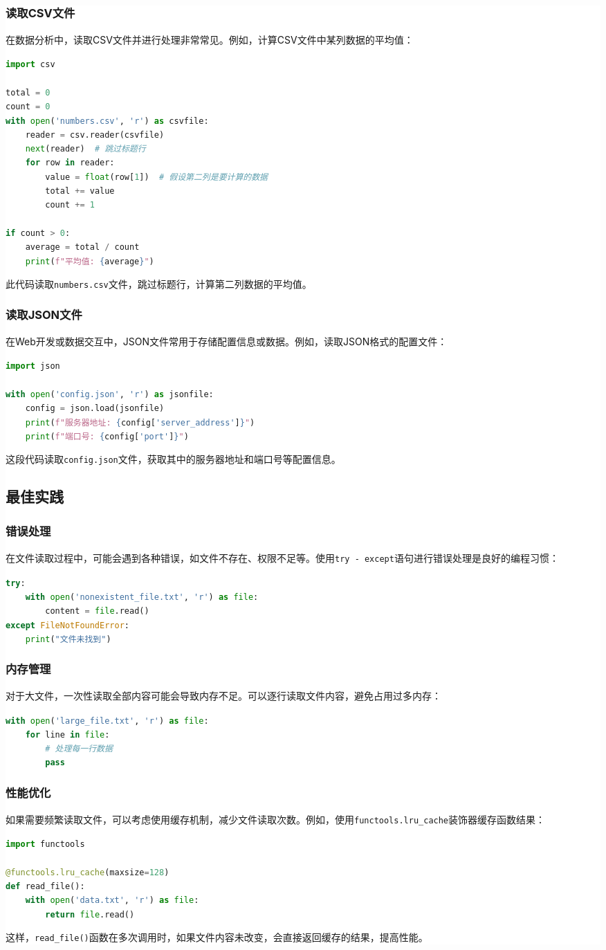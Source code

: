 ### 读取CSV文件
在数据分析中，读取CSV文件并进行处理非常常见。例如，计算CSV文件中某列数据的平均值：
```python
import csv

total = 0
count = 0
with open('numbers.csv', 'r') as csvfile:
    reader = csv.reader(csvfile)
    next(reader)  # 跳过标题行
    for row in reader:
        value = float(row[1])  # 假设第二列是要计算的数据
        total += value
        count += 1

if count > 0:
    average = total / count
    print(f"平均值: {average}")
```
此代码读取`numbers.csv`文件，跳过标题行，计算第二列数据的平均值。

### 读取JSON文件
在Web开发或数据交互中，JSON文件常用于存储配置信息或数据。例如，读取JSON格式的配置文件：
```python
import json

with open('config.json', 'r') as jsonfile:
    config = json.load(jsonfile)
    print(f"服务器地址: {config['server_address']}")
    print(f"端口号: {config['port']}")
```
这段代码读取`config.json`文件，获取其中的服务器地址和端口号等配置信息。

## 最佳实践
### 错误处理
在文件读取过程中，可能会遇到各种错误，如文件不存在、权限不足等。使用`try - except`语句进行错误处理是良好的编程习惯：
```python
try:
    with open('nonexistent_file.txt', 'r') as file:
        content = file.read()
except FileNotFoundError:
    print("文件未找到")
```
### 内存管理
对于大文件，一次性读取全部内容可能会导致内存不足。可以逐行读取文件内容，避免占用过多内存：
```python
with open('large_file.txt', 'r') as file:
    for line in file:
        # 处理每一行数据
        pass
```
### 性能优化
如果需要频繁读取文件，可以考虑使用缓存机制，减少文件读取次数。例如，使用`functools.lru_cache`装饰器缓存函数结果：
```python
import functools

@functools.lru_cache(maxsize=128)
def read_file():
    with open('data.txt', 'r') as file:
        return file.read()
```
这样，`read_file()`函数在多次调用时，如果文件内容未改变，会直接返回缓存的结果，提高性能。